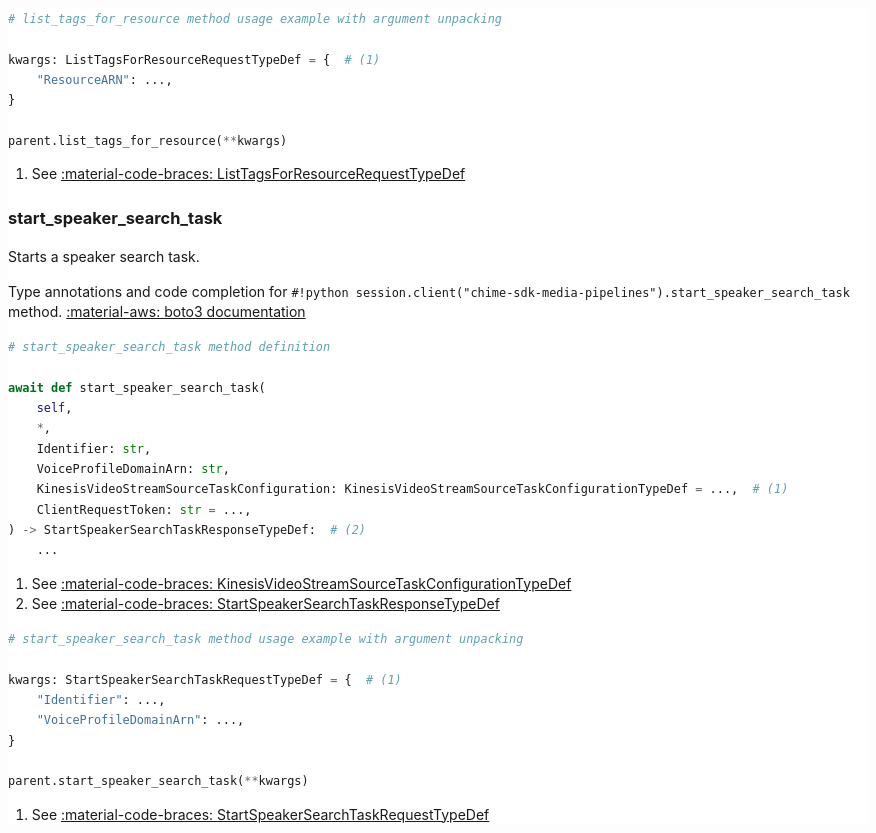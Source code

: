 
```python
# list_tags_for_resource method usage example with argument unpacking

kwargs: ListTagsForResourceRequestTypeDef = {  # (1)
    "ResourceARN": ...,
}

parent.list_tags_for_resource(**kwargs)
```

1. See [:material-code-braces: ListTagsForResourceRequestTypeDef](./type_defs.md#listtagsforresourcerequesttypedef)

### start\_speaker\_search\_task

Starts a speaker search task.

Type annotations and code completion for `#!python session.client("chime-sdk-media-pipelines").start_speaker_search_task` method.
[:material-aws: boto3 documentation](https://boto3.amazonaws.com/v1/documentation/api/latest/reference/services/chime-sdk-media-pipelines.html#ChimeSDKMediaPipelines.Client)

```python
# start_speaker_search_task method definition

await def start_speaker_search_task(
    self,
    *,
    Identifier: str,
    VoiceProfileDomainArn: str,
    KinesisVideoStreamSourceTaskConfiguration: KinesisVideoStreamSourceTaskConfigurationTypeDef = ...,  # (1)
    ClientRequestToken: str = ...,
) -> StartSpeakerSearchTaskResponseTypeDef:  # (2)
    ...
```

1. See [:material-code-braces: KinesisVideoStreamSourceTaskConfigurationTypeDef](./type_defs.md#kinesisvideostreamsourcetaskconfigurationtypedef)
2. See [:material-code-braces: StartSpeakerSearchTaskResponseTypeDef](./type_defs.md#startspeakersearchtaskresponsetypedef)


```python
# start_speaker_search_task method usage example with argument unpacking

kwargs: StartSpeakerSearchTaskRequestTypeDef = {  # (1)
    "Identifier": ...,
    "VoiceProfileDomainArn": ...,
}

parent.start_speaker_search_task(**kwargs)
```

1. See [:material-code-braces: StartSpeakerSearchTaskRequestTypeDef](./type_defs.md#startspeakersearchtaskrequesttypedef)
